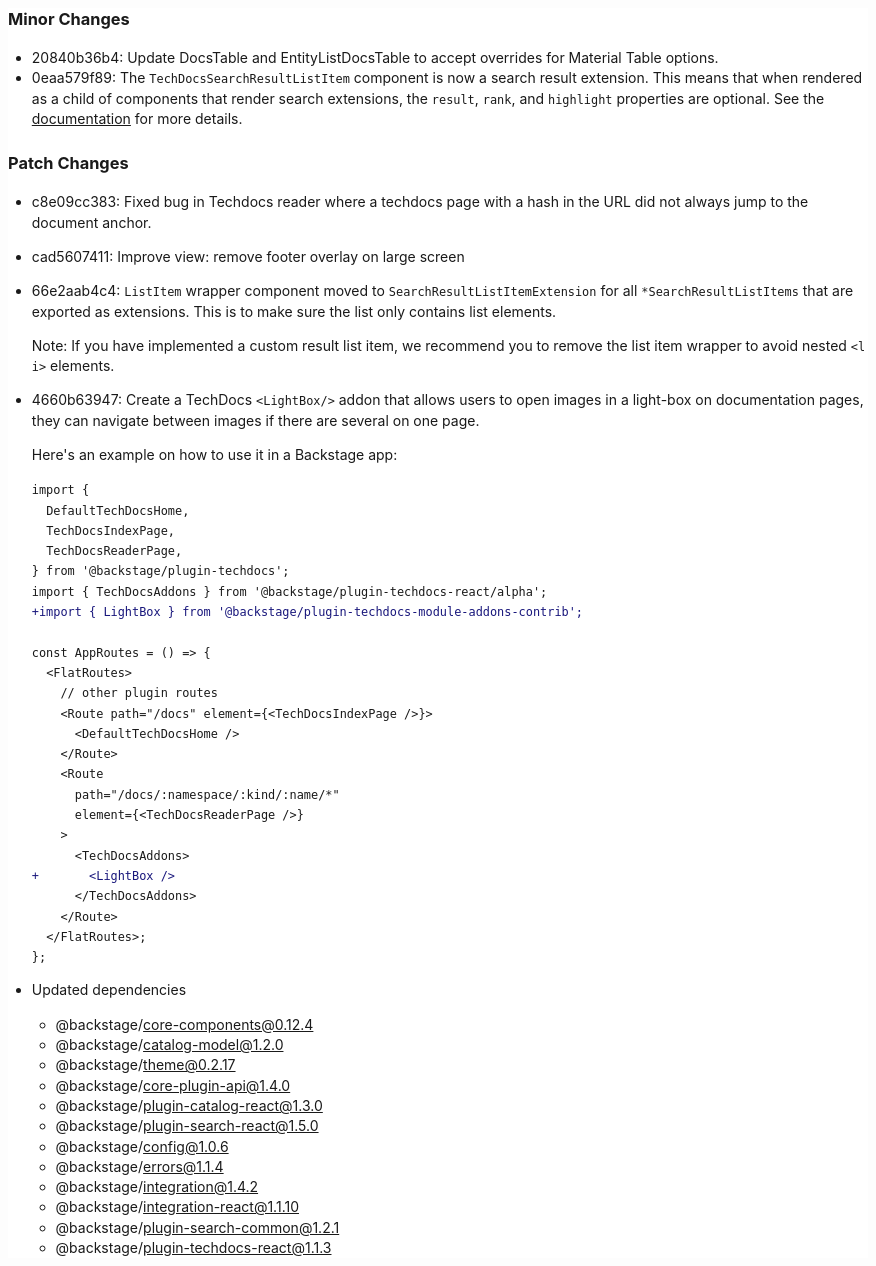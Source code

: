 ### Minor Changes

- 20840b36b4: Update DocsTable and EntityListDocsTable to accept overrides for Material Table options.
- 0eaa579f89: The `TechDocsSearchResultListItem` component is now a search result extension. This means that when rendered as a child of components that render search extensions, the `result`, `rank`, and `highlight` properties are optional. See the [documentation](https://backstage.io/docs/features/search/how-to-guides#how-to-render-search-results-using-extensions) for more details.

### Patch Changes

- c8e09cc383: Fixed bug in Techdocs reader where a techdocs page with a hash in the URL did not always jump to the document anchor.
- cad5607411: Improve view: remove footer overlay on large screen
- 66e2aab4c4: `ListItem` wrapper component moved to `SearchResultListItemExtension` for all `*SearchResultListItems` that are exported as extensions. This is to make sure the list only contains list elements.

  Note: If you have implemented a custom result list item, we recommend you to remove the list item wrapper to avoid nested `<li>` elements.

- 4660b63947: Create a TechDocs `<LightBox/>` addon that allows users to open images in a light-box on documentation pages, they can navigate between images if there are several on one page.

  Here's an example on how to use it in a Backstage app:

  ```diff
  import {
    DefaultTechDocsHome,
    TechDocsIndexPage,
    TechDocsReaderPage,
  } from '@backstage/plugin-techdocs';
  import { TechDocsAddons } from '@backstage/plugin-techdocs-react/alpha';
  +import { LightBox } from '@backstage/plugin-techdocs-module-addons-contrib';

  const AppRoutes = () => {
    <FlatRoutes>
      // other plugin routes
      <Route path="/docs" element={<TechDocsIndexPage />}>
        <DefaultTechDocsHome />
      </Route>
      <Route
        path="/docs/:namespace/:kind/:name/*"
        element={<TechDocsReaderPage />}
      >
        <TechDocsAddons>
  +       <LightBox />
        </TechDocsAddons>
      </Route>
    </FlatRoutes>;
  };
  ```

- Updated dependencies
  - @backstage/core-components@0.12.4
  - @backstage/catalog-model@1.2.0
  - @backstage/theme@0.2.17
  - @backstage/core-plugin-api@1.4.0
  - @backstage/plugin-catalog-react@1.3.0
  - @backstage/plugin-search-react@1.5.0
  - @backstage/config@1.0.6
  - @backstage/errors@1.1.4
  - @backstage/integration@1.4.2
  - @backstage/integration-react@1.1.10
  - @backstage/plugin-search-common@1.2.1
  - @backstage/plugin-techdocs-react@1.1.3

